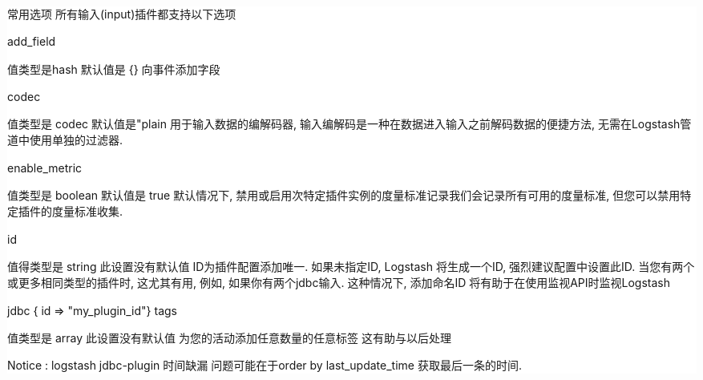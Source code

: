 常用选项
所有输入(input)插件都支持以下选项

add_field

值类型是hash
默认值是 {}
向事件添加字段

codec

值类型是 codec
默认值是"plain
用于输入数据的编解码器, 输入编解码是一种在数据进入输入之前解码数据的便捷方法, 无需在Logstash管道中使用单独的过滤器.

enable_metric

值类型是 boolean
默认值是 true
默认情况下, 禁用或启用次特定插件实例的度量标准记录我们会记录所有可用的度量标准, 但您可以禁用特定插件的度量标准收集.

id

值得类型是 string
此设置没有默认值
ID为插件配置添加唯一. 如果未指定ID, Logstash 将生成一个ID, 强烈建议配置中设置此ID. 当您有两个或更多相同类型的插件时, 这尤其有用, 例如, 如果你有两个jdbc输入. 这种情况下, 添加命名ID 将有助于在使用监视API时监视Logstash

jdbc { id => "my_plugin_id"}
tags

值类型是 array
此设置没有默认值
为您的活动添加任意数量的任意标签
这有助与以后处理

Notice : logstash jdbc-plugin 时间缺漏
问题可能在于order by last_update_time 获取最后一条的时间.
